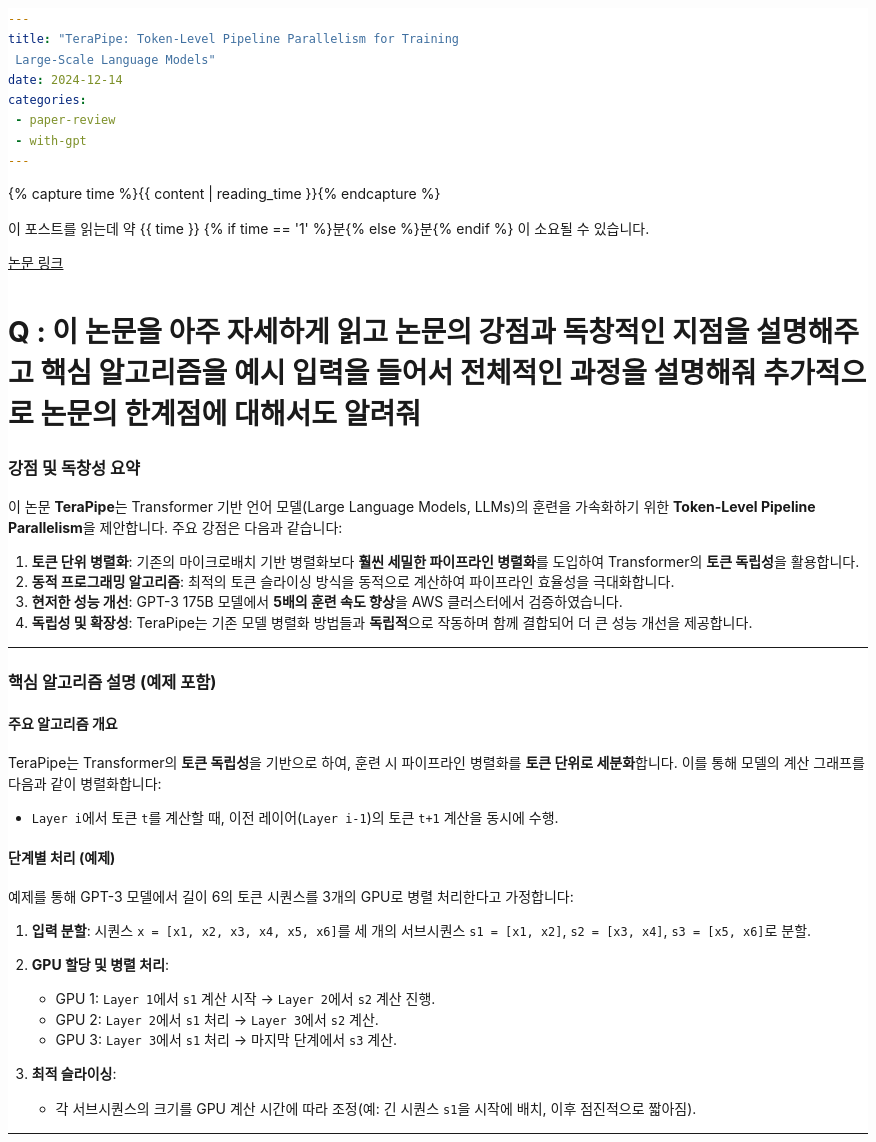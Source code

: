 ```yaml
---
title: "TeraPipe: Token-Level Pipeline Parallelism for Training
 Large-Scale Language Models"
date: 2024-12-14
categories:
 - paper-review
 - with-gpt
---
```


{% capture time %}{{ content | reading_time }}{% endcapture %}
   <p>이 포스트를 읽는데 약 {{ time }} {% if time == '1' %}분{% else %}분{% endif %} 이 소요될 수 있습니다.</p>

[논문 링크](https://arxiv.org/abs/2102.07988v2)

# Q : 이 논문을 아주 자세하게 읽고 논문의 강점과 독창적인 지점을 설명해주고 핵심 알고리즘을 예시 입력을 들어서 전체적인 과정을 설명해줘 추가적으로 논문의 한계점에 대해서도 알려줘



### 강점 및 독창성 요약
이 논문 **TeraPipe**는 Transformer 기반 언어 모델(Large Language Models, LLMs)의 훈련을 가속화하기 위한 **Token-Level Pipeline Parallelism**을 제안합니다. 주요 강점은 다음과 같습니다:

1. **토큰 단위 병렬화**: 기존의 마이크로배치 기반 병렬화보다 **훨씬 세밀한 파이프라인 병렬화**를 도입하여 Transformer의 **토큰 독립성**을 활용합니다.
2. **동적 프로그래밍 알고리즘**: 최적의 토큰 슬라이싱 방식을 동적으로 계산하여 파이프라인 효율성을 극대화합니다.
3. **현저한 성능 개선**: GPT-3 175B 모델에서 **5배의 훈련 속도 향상**을 AWS 클러스터에서 검증하였습니다.
4. **독립성 및 확장성**: TeraPipe는 기존 모델 병렬화 방법들과 **독립적**으로 작동하며 함께 결합되어 더 큰 성능 개선을 제공합니다.

---

### 핵심 알고리즘 설명 (예제 포함)

#### 주요 알고리즘 개요
TeraPipe는 Transformer의 **토큰 독립성**을 기반으로 하여, 훈련 시 파이프라인 병렬화를 **토큰 단위로 세분화**합니다. 이를 통해 모델의 계산 그래프를 다음과 같이 병렬화합니다:
- `Layer i`에서 토큰 `t`를 계산할 때, 이전 레이어(`Layer i-1`)의 토큰 `t+1` 계산을 동시에 수행.

#### 단계별 처리 (예제)
예제를 통해 GPT-3 모델에서 길이 6의 토큰 시퀀스를 3개의 GPU로 병렬 처리한다고 가정합니다:

1. **입력 분할**: 
   시퀀스 `x = [x1, x2, x3, x4, x5, x6]`를 세 개의 서브시퀀스 `s1 = [x1, x2]`, `s2 = [x3, x4]`, `s3 = [x5, x6]`로 분할.

2. **GPU 할당 및 병렬 처리**:
   - GPU 1: `Layer 1`에서 `s1` 계산 시작 → `Layer 2`에서 `s2` 계산 진행.
   - GPU 2: `Layer 2`에서 `s1` 처리 → `Layer 3`에서 `s2` 계산.
   - GPU 3: `Layer 3`에서 `s1` 처리 → 마지막 단계에서 `s3` 계산.

3. **최적 슬라이싱**:
   - 각 서브시퀀스의 크기를 GPU 계산 시간에 따라 조정(예: 긴 시퀀스 `s1`을 시작에 배치, 이후 점진적으로 짧아짐).

---